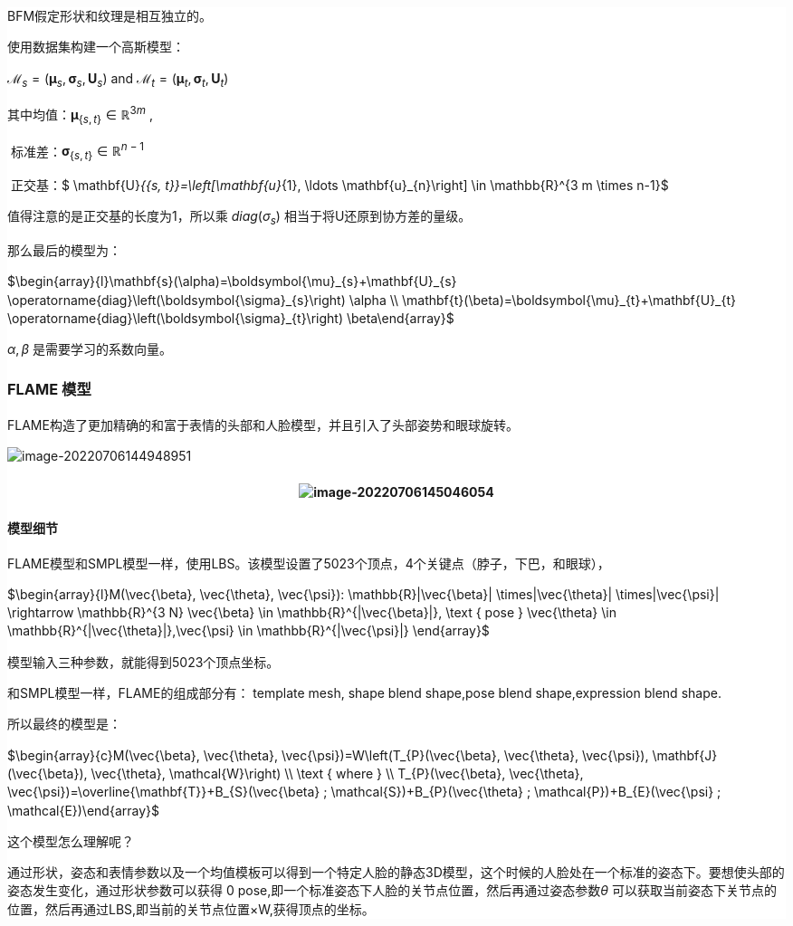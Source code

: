 BFM假定形状和纹理是相互独立的。

使用数据集构建一个高斯模型：

$\mathcal{M}_{s}=\left(\boldsymbol{\mu}_{s}, \boldsymbol{\sigma}_{s}, \mathbf{U}_{s}\right) \text { and } \mathcal{M}_{t}=\left(\boldsymbol{\mu}_{t}, \boldsymbol{\sigma}_{t}, \mathbf{U}_{t}\right)$ 

其中均值：$\boldsymbol{\mu}_{\{s, t\}} \in \mathbb{R}^{3 m}$ ,

​	标准差：$\boldsymbol{\sigma}_{\{s, t\}} \in \mathbb{R}^{n-1}$ 

​	正交基：$ \mathbf{U}_{\{s, t\}}=\left[\mathbf{u}_{1}, \ldots \mathbf{u}_{n}\right] \in  \mathbb{R}^{3 m \times n-1}$ 

值得注意的是正交基的长度为1，所以乘 $diag(\sigma_{s})$ 相当于将U还原到协方差的量级。   

那么最后的模型为：

$\begin{array}{l}\mathbf{s}(\alpha)=\boldsymbol{\mu}_{s}+\mathbf{U}_{s} \operatorname{diag}\left(\boldsymbol{\sigma}_{s}\right) \alpha \\ \mathbf{t}(\beta)=\boldsymbol{\mu}_{t}+\mathbf{U}_{t} \operatorname{diag}\left(\boldsymbol{\sigma}_{t}\right) \beta\end{array}$ 

$\alpha ,\beta$ 是需要学习的系数向量。

### FLAME 模型

FLAME构造了更加精确的和富于表情的头部和人脸模型，并且引入了头部姿势和眼球旋转。



![image-20220706144948951](https://xy-cloud-images.oss-cn-shanghai.aliyuncs.com/img/image-20220706144948951.png)

#### <div align=center>![image-20220706145046054](https://xy-cloud-images.oss-cn-shanghai.aliyuncs.com/img/image-20220706145046054.png) 

#### 模型细节

FLAME模型和SMPL模型一样，使用LBS。该模型设置了5023个顶点，4个关键点（脖子，下巴，和眼球），

$\begin{array}{l}M(\vec{\beta}, \vec{\theta}, \vec{\psi}): \mathbb{R}|\vec{\beta}| \times|\vec{\theta}| \times|\vec{\psi}| \rightarrow \mathbb{R}^{3 N}  \vec{\beta} \in \mathbb{R}^{|\vec{\beta}|}, \text { pose } \vec{\theta} \in \mathbb{R}^{|\vec{\theta}|},\vec{\psi} \in \mathbb{R}^{|\vec{\psi}|} \end{array}$ 

模型输入三种参数，就能得到5023个顶点坐标。

和SMPL模型一样，FLAME的组成部分有： template mesh, shape blend shape,pose blend shape,expression blend shape.

所以最终的模型是：

$\begin{array}{c}M(\vec{\beta}, \vec{\theta}, \vec{\psi})=W\left(T_{P}(\vec{\beta}, \vec{\theta}, \vec{\psi}), \mathbf{J}(\vec{\beta}), \vec{\theta}, \mathcal{W}\right) \\ \text { where } \\ T_{P}(\vec{\beta}, \vec{\theta}, \vec{\psi})=\overline{\mathbf{T}}+B_{S}(\vec{\beta} ; \mathcal{S})+B_{P}(\vec{\theta} ; \mathcal{P})+B_{E}(\vec{\psi} ; \mathcal{E})\end{array}$ 

这个模型怎么理解呢？

通过形状，姿态和表情参数以及一个均值模板可以得到一个特定人脸的静态3D模型，这个时候的人脸处在一个标准的姿态下。要想使头部的姿态发生变化，通过形状参数可以获得 0 pose,即一个标准姿态下人脸的关节点位置，然后再通过姿态参数$\theta$ 可以获取当前姿态下关节点的位置，然后再通过LBS,即当前的关节点位置×W,获得顶点的坐标。
